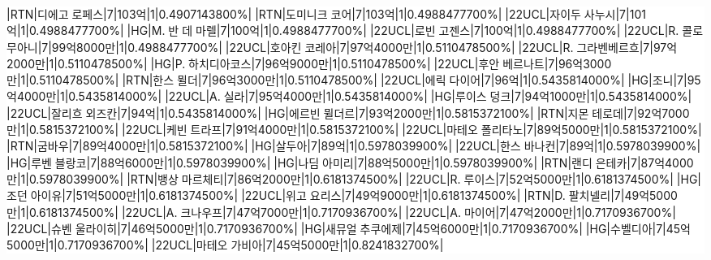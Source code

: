|RTN|디에고 로페스|7|103억|1|0.4907143800%|
|RTN|도미니크 코어|7|103억|1|0.4988477700%|
|22UCL|자이두 사누시|7|101억|1|0.4988477700%|
|HG|M. 반 데 마렐|7|100억|1|0.4988477700%|
|22UCL|로빈 고젠스|7|100억|1|0.4988477700%|
|22UCL|R. 콜로 무아니|7|99억8000만|1|0.4988477700%|
|22UCL|호아킨 코레아|7|97억4000만|1|0.5110478500%|
|22UCL|R. 그라벤베르흐|7|97억2000만|1|0.5110478500%|
|HG|P. 하치디아코스|7|96억9000만|1|0.5110478500%|
|22UCL|후안 베르나트|7|96억3000만|1|0.5110478500%|
|RTN|한스 뮐더|7|96억3000만|1|0.5110478500%|
|22UCL|에릭 다이어|7|96억|1|0.5435814000%|
|HG|조니|7|95억4000만|1|0.5435814000%|
|22UCL|A. 실라|7|95억4000만|1|0.5435814000%|
|HG|루이스 덩크|7|94억1000만|1|0.5435814000%|
|22UCL|잘리흐 외즈칸|7|94억|1|0.5435814000%|
|HG|에르빈 뮐더르|7|93억2000만|1|0.5815372100%|
|RTN|지몬 테로데|7|92억7000만|1|0.5815372100%|
|22UCL|케빈 트라프|7|91억4000만|1|0.5815372100%|
|22UCL|마테오 폴리타노|7|89억5000만|1|0.5815372100%|
|RTN|굼바우|7|89억4000만|1|0.5815372100%|
|HG|살두아|7|89억|1|0.5978039900%|
|22UCL|한스 바나컨|7|89억|1|0.5978039900%|
|HG|루벤 블랑코|7|88억6000만|1|0.5978039900%|
|HG|나딤 아미리|7|88억5000만|1|0.5978039900%|
|RTN|랜디 은테카|7|87억4000만|1|0.5978039900%|
|RTN|뱅상 마르체티|7|86억2000만|1|0.6181374500%|
|22UCL|R. 루이스|7|52억5000만|1|0.6181374500%|
|HG|조던 아이유|7|51억5000만|1|0.6181374500%|
|22UCL|위고 요리스|7|49억9000만|1|0.6181374500%|
|RTN|D. 팔치넬리|7|49억5000만|1|0.6181374500%|
|22UCL|A. 크나우프|7|47억7000만|1|0.7170936700%|
|22UCL|A. 마이어|7|47억2000만|1|0.7170936700%|
|22UCL|슈벤 울라이히|7|46억5000만|1|0.7170936700%|
|HG|새뮤얼 추쿠에제|7|45억6000만|1|0.7170936700%|
|HG|수벨디아|7|45억5000만|1|0.7170936700%|
|22UCL|마테오 가비아|7|45억5000만|1|0.8241832700%|